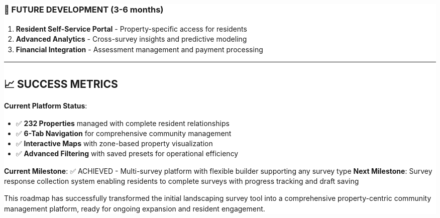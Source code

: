### **🚀 FUTURE DEVELOPMENT (3-6 months)**
1. **Resident Self-Service Portal** - Property-specific access for residents
2. **Advanced Analytics** - Cross-survey insights and predictive modeling
3. **Financial Integration** - Assessment management and payment processing

---

## 📈 **SUCCESS METRICS**

**Current Platform Status**:
- ✅ **232 Properties** managed with complete resident relationships
- ✅ **6-Tab Navigation** for comprehensive community management
- ✅ **Interactive Maps** with zone-based property visualization
- ✅ **Advanced Filtering** with saved presets for operational efficiency

**Current Milestone**: ✅ ACHIEVED - Multi-survey platform with flexible builder supporting any survey type
**Next Milestone**: Survey response collection system enabling residents to complete surveys with progress tracking and draft saving

This roadmap has successfully transformed the initial landscaping survey tool into a comprehensive property-centric community management platform, ready for ongoing expansion and resident engagement.